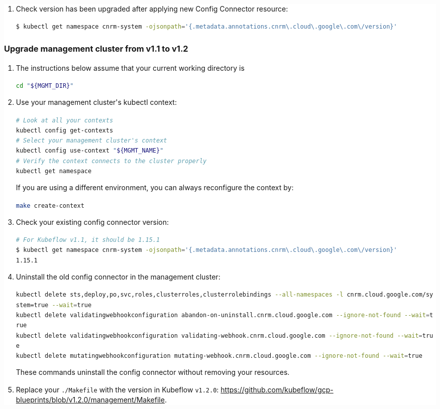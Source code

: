 1. Check version has been upgraded after applying new Config Connector resource:

   ```bash
   $ kubectl get namespace cnrm-system -ojsonpath='{.metadata.annotations.cnrm\.cloud\.google\.com\/version}'
   ```

### Upgrade management cluster from v1.1 to v1.2

1. The instructions below assume that your current working directory is

   ```bash
   cd "${MGMT_DIR}"
   ```

1. Use your management cluster's kubectl context:

   ```bash
   # Look at all your contexts
   kubectl config get-contexts
   # Select your management cluster's context
   kubectl config use-context "${MGMT_NAME}"
   # Verify the context connects to the cluster properly
   kubectl get namespace
   ```

   If you are using a different environment, you can always
   reconfigure the context by:

   ```bash
   make create-context
   ```

1. Check your existing config connector version:

   ```bash
   # For Kubeflow v1.1, it should be 1.15.1
   $ kubectl get namespace cnrm-system -ojsonpath='{.metadata.annotations.cnrm\.cloud\.google\.com\/version}'
   1.15.1
   ```

1. Uninstall the old config connector in the management cluster:

   ```bash
   kubectl delete sts,deploy,po,svc,roles,clusterroles,clusterrolebindings --all-namespaces -l cnrm.cloud.google.com/system=true --wait=true
   kubectl delete validatingwebhookconfiguration abandon-on-uninstall.cnrm.cloud.google.com --ignore-not-found --wait=true
   kubectl delete validatingwebhookconfiguration validating-webhook.cnrm.cloud.google.com --ignore-not-found --wait=true
   kubectl delete mutatingwebhookconfiguration mutating-webhook.cnrm.cloud.google.com --ignore-not-found --wait=true
   ```

   These commands uninstall the config connector without removing your resources.

1. Replace your `./Makefile` with the version in Kubeflow `v1.2.0`: <https://github.com/kubeflow/gcp-blueprints/blob/v1.2.0/management/Makefile>.
